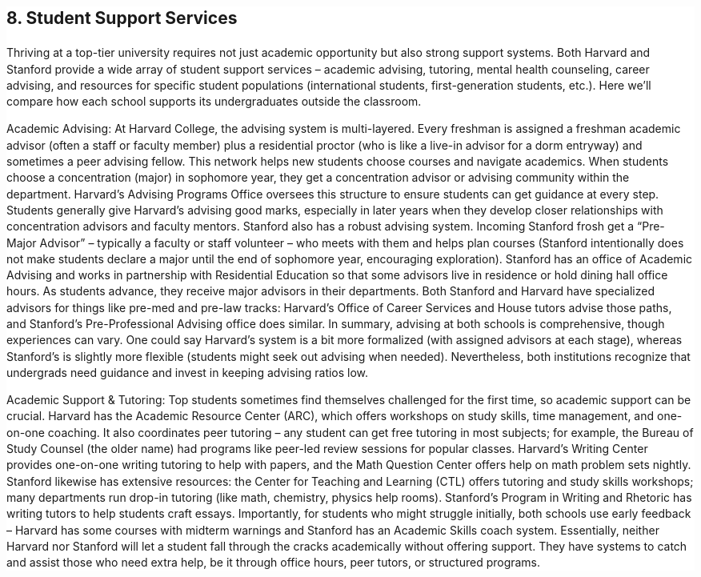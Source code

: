 ## 8. Student Support Services

Thriving at a top-tier university requires not just academic opportunity but also strong support systems. Both Harvard and Stanford provide a wide array of student support services – academic advising, tutoring, mental health counseling, career advising, and resources for specific student populations (international students, first-generation students, etc.). Here we’ll compare how each school supports its undergraduates outside the classroom.

Academic Advising: At Harvard College, the advising system is multi-layered. Every freshman is assigned a freshman academic advisor (often a staff or faculty member) plus a residential proctor (who is like a live-in advisor for a dorm entryway) and sometimes a peer advising fellow. This network helps new students choose courses and navigate academics. When students choose a concentration (major) in sophomore year, they get a concentration advisor or advising community within the department. Harvard’s Advising Programs Office oversees this structure to ensure students can get guidance at every step. Students generally give Harvard’s advising good marks, especially in later years when they develop closer relationships with concentration advisors and faculty mentors. Stanford also has a robust advising system. Incoming Stanford frosh get a “Pre-Major Advisor” – typically a faculty or staff volunteer – who meets with them and helps plan courses (Stanford intentionally does not make students declare a major until the end of sophomore year, encouraging exploration). Stanford has an office of Academic Advising and works in partnership with Residential Education so that some advisors live in residence or hold dining hall office hours. As students advance, they receive major advisors in their departments. Both Stanford and Harvard have specialized advisors for things like pre-med and pre-law tracks: Harvard’s Office of Career Services and House tutors advise those paths, and Stanford’s Pre-Professional Advising office does similar. In summary, advising at both schools is comprehensive, though experiences can vary. One could say Harvard’s system is a bit more formalized (with assigned advisors at each stage), whereas Stanford’s is slightly more flexible (students might seek out advising when needed). Nevertheless, both institutions recognize that undergrads need guidance and invest in keeping advising ratios low.

Academic Support & Tutoring: Top students sometimes find themselves challenged for the first time, so academic support can be crucial. Harvard has the Academic Resource Center (ARC), which offers workshops on study skills, time management, and one-on-one coaching. It also coordinates peer tutoring – any student can get free tutoring in most subjects; for example, the Bureau of Study Counsel (the older name) had programs like peer-led review sessions for popular classes. Harvard’s Writing Center provides one-on-one writing tutoring to help with papers, and the Math Question Center offers help on math problem sets nightly. Stanford likewise has extensive resources: the Center for Teaching and Learning (CTL) offers tutoring and study skills workshops; many departments run drop-in tutoring (like math, chemistry, physics help rooms). Stanford’s Program in Writing and Rhetoric has writing tutors to help students craft essays. Importantly, for students who might struggle initially, both schools use early feedback – Harvard has some courses with midterm warnings and Stanford has an Academic Skills coach system. Essentially, neither Harvard nor Stanford will let a student fall through the cracks academically without offering support. They have systems to catch and assist those who need extra help, be it through office hours, peer tutors, or structured programs.
